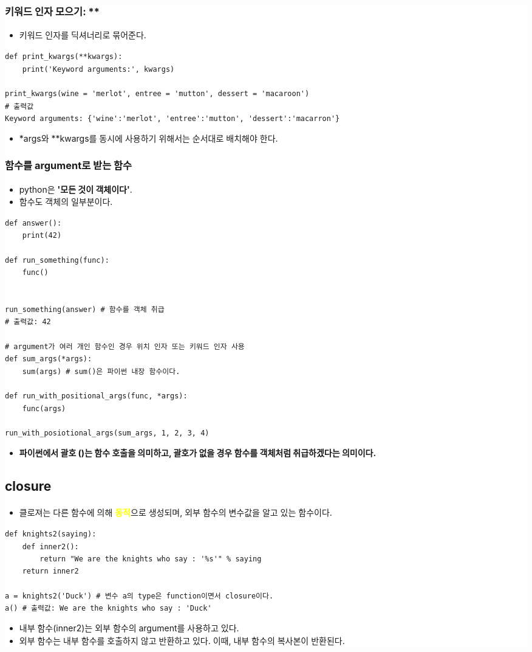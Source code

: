 ```
```

### 키워드 인자 모으기: **
* 키워드 인자를 딕셔너리로 묶어준다.
```
def print_kwargs(**kwargs):
    print('Keyword arguments:', kwargs)

print_kwargs(wine = 'merlot', entree = 'mutton', dessert = 'macaroon')
# 출력값
Keyword arguments: {'wine':'merlot', 'entree':'mutton', 'dessert':'macarron'}
```
 
* *args와 **kwargs를 동시에 사용하기 위해서는 순서대로 배치해야 한다.

### 함수를 argument로 받는 함수
* python은 **'모든 것이 객체이다'**.
* 함수도 객체의 일부분이다.
```
def answer():
    print(42)

def run_something(func):
    func()


run_something(answer) # 함수를 객체 취급
# 출력값: 42

# argument가 여러 개인 함수인 경우 위치 인자 또는 키워드 인자 사용
def sum_args(*args):
    sum(args) # sum()은 파이썬 내장 함수이다.

def run_with_positional_args(func, *args):
    func(args)

run_with_posiotional_args(sum_args, 1, 2, 3, 4)
```
* **파이썬에서 괄호 ()는 함수 호출을 의미하고, 괄호가 없을 경우 함수를 객체처럼 취급하겠다는 의미이다.**

## closure
* 클로져는 다른 함수에 의해 <span style="color:yellow">**동적**</span>으로 생성되며, 외부 함수의 변수값을 알고 있는 함수이다.
```
def knights2(saying):
    def inner2():
        return "We are the knights who say : '%s'" % saying
    return inner2

a = knights2('Duck') # 변수 a의 type은 function이면서 closure이다.
a() # 출력값: We are the knights who say : 'Duck'
```
* 내부 함수(inner2)는 외부 함수의 argument를 사용하고 있다.
* 외부 함수는 내부 함수를 호출하지 않고 반환하고 있다. 이때, 내부 함수의 복사본이 반환된다.
